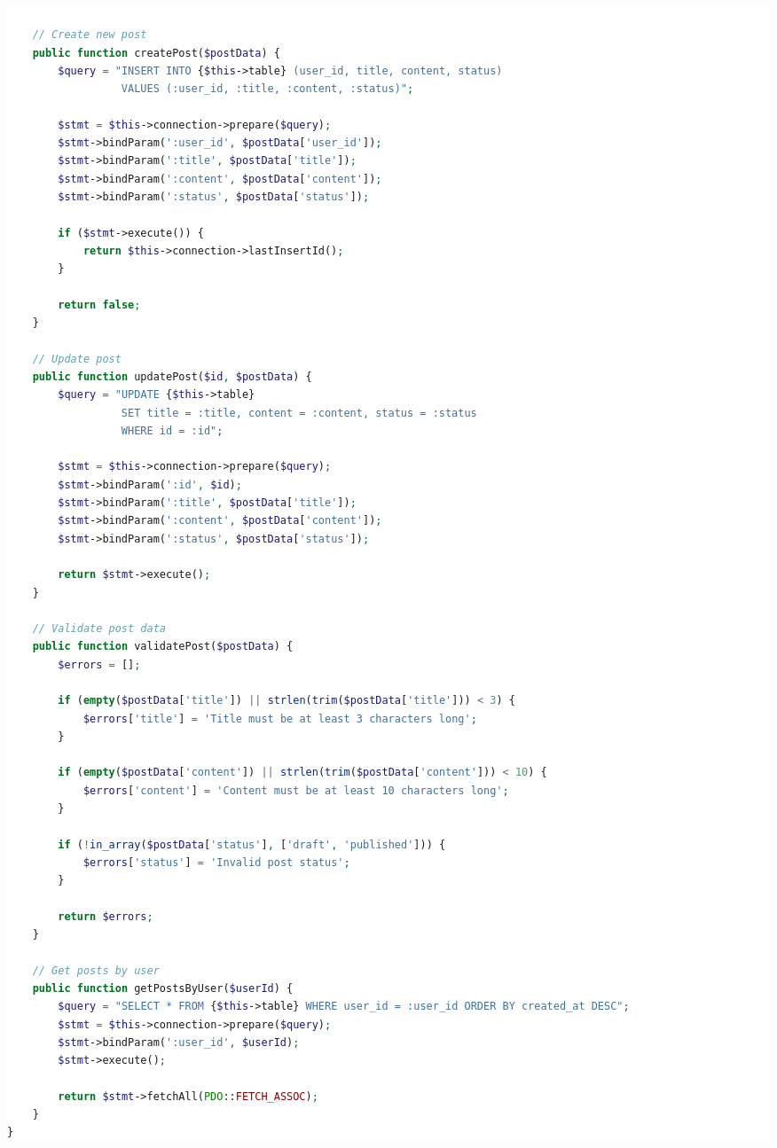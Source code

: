 ```php

    // Create new post
    public function createPost($postData) {
        $query = "INSERT INTO {$this->table} (user_id, title, content, status) 
                  VALUES (:user_id, :title, :content, :status)";
        
        $stmt = $this->connection->prepare($query);
        $stmt->bindParam(':user_id', $postData['user_id']);
        $stmt->bindParam(':title', $postData['title']);
        $stmt->bindParam(':content', $postData['content']);
        $stmt->bindParam(':status', $postData['status']);
        
        if ($stmt->execute()) {
            return $this->connection->lastInsertId();
        }
        
        return false;
    }

    // Update post
    public function updatePost($id, $postData) {
        $query = "UPDATE {$this->table} 
                  SET title = :title, content = :content, status = :status 
                  WHERE id = :id";
        
        $stmt = $this->connection->prepare($query);
        $stmt->bindParam(':id', $id);
        $stmt->bindParam(':title', $postData['title']);
        $stmt->bindParam(':content', $postData['content']);
        $stmt->bindParam(':status', $postData['status']);
        
        return $stmt->execute();
    }

    // Validate post data
    public function validatePost($postData) {
        $errors = [];
        
        if (empty($postData['title']) || strlen(trim($postData['title'])) < 3) {
            $errors['title'] = 'Title must be at least 3 characters long';
        }
        
        if (empty($postData['content']) || strlen(trim($postData['content'])) < 10) {
            $errors['content'] = 'Content must be at least 10 characters long';
        }
        
        if (!in_array($postData['status'], ['draft', 'published'])) {
            $errors['status'] = 'Invalid post status';
        }
        
        return $errors;
    }

    // Get posts by user
    public function getPostsByUser($userId) {
        $query = "SELECT * FROM {$this->table} WHERE user_id = :user_id ORDER BY created_at DESC";
        $stmt = $this->connection->prepare($query);
        $stmt->bindParam(':user_id', $userId);
        $stmt->execute();
        
        return $stmt->fetchAll(PDO::FETCH_ASSOC);
    }
}
```